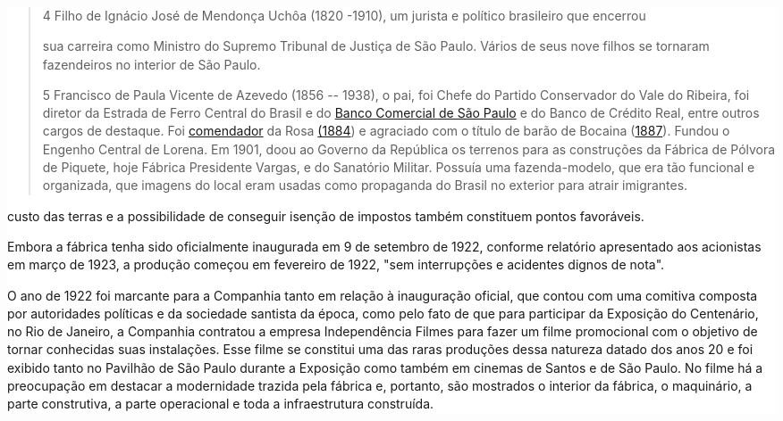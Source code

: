 > 4 Filho de Ignácio José de Mendonça Uchôa (1820 -1910), um jurista e
> político brasileiro que encerrou
>
> sua carreira como Ministro do Supremo Tribunal de Justiça de São
> Paulo. Vários de seus nove filhos se tornaram fazendeiros no interior
> de São Paulo.
>
> 5 Francisco de Paula Vicente de Azevedo (1856 -- 1938), o pai, foi
> Chefe do Partido Conservador do Vale do Ribeira, foi diretor da
> Estrada de Ferro Central do Brasil e do [Banco Comercial de São
> Paulo](http://pt.wikipedia.org/w/index.php?title=Banco_Comercial_de_S%C3%A3o_Paulo&amp;action=edit&amp;redlink=1)
> e do Banco de Crédito Real, entre outros cargos de destaque. Foi
> [comendador](http://pt.wikipedia.org/wiki/Comendador) da Rosa
> [(1884](http://pt.wikipedia.org/wiki/1884)) e agraciado com o título
> de barão de Bocaina ([1887](http://pt.wikipedia.org/wiki/1887)).
> Fundou o Engenho Central de Lorena. Em 1901, doou ao Governo da
> República os terrenos para as construções da Fábrica de Pólvora de
> Piquete, hoje Fábrica Presidente Vargas, e do Sanatório Militar.
> Possuía uma fazenda-modelo, que era tão funcional e organizada, que
> imagens do local eram usadas como propaganda do Brasil no exterior
> para atrair imigrantes.

custo das terras e a possibilidade de conseguir isenção de impostos
também constituem pontos favoráveis.

Embora a fábrica tenha sido oficialmente inaugurada em 9 de setembro de
1922, conforme relatório apresentado aos acionistas em março de 1923, a
produção começou em fevereiro de 1922, "sem interrupções e acidentes
dignos de nota".

O ano de 1922 foi marcante para a Companhia tanto em relação à
inauguração oficial, que contou com uma comitiva composta por
autoridades políticas e da sociedade santista da época, como pelo fato
de que para participar da Exposição do Centenário, no Rio de Janeiro, a
Companhia contratou a empresa Independência Filmes para fazer um filme
promocional com o objetivo de tornar conhecidas suas instalações. Esse
filme se constitui uma das raras produções dessa natureza datado dos
anos 20 e foi exibido tanto no Pavilhão de São Paulo durante a Exposição
como também em cinemas de Santos e de São Paulo. No filme há a
preocupação em destacar a modernidade trazida pela fábrica e, portanto,
são mostrados o interior da fábrica, o maquinário, a parte construtiva,
a parte operacional e toda a infraestrutura construída.

